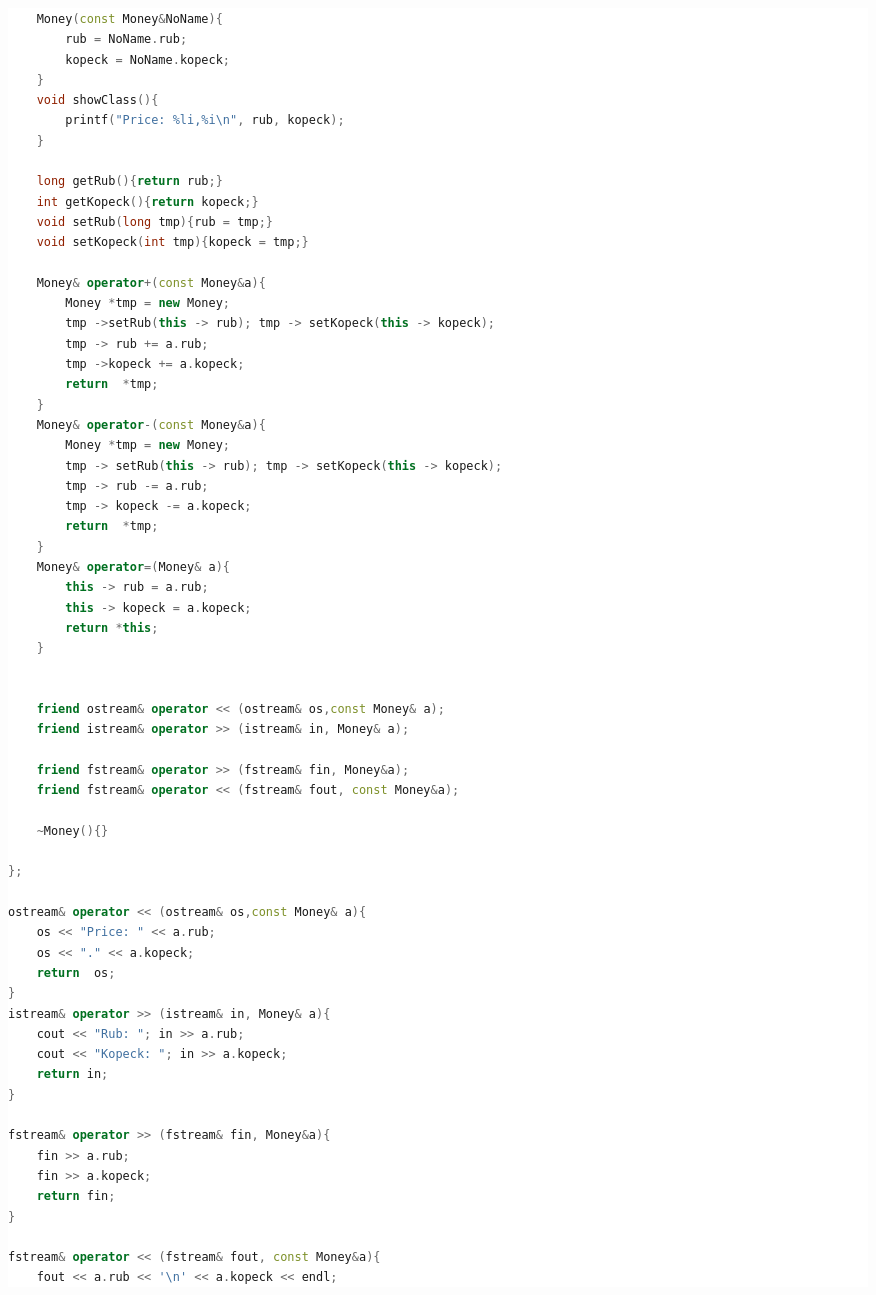 ```cpp
    Money(const Money&NoName){
        rub = NoName.rub;
        kopeck = NoName.kopeck;
    }
    void showClass(){
        printf("Price: %li,%i\n", rub, kopeck);
    }
    
    long getRub(){return rub;}
    int getKopeck(){return kopeck;}
    void setRub(long tmp){rub = tmp;}
    void setKopeck(int tmp){kopeck = tmp;}
    
    Money& operator+(const Money&a){
        Money *tmp = new Money;
        tmp ->setRub(this -> rub); tmp -> setKopeck(this -> kopeck);
        tmp -> rub += a.rub;
        tmp ->kopeck += a.kopeck;
        return  *tmp;
    }
    Money& operator-(const Money&a){
        Money *tmp = new Money;
        tmp -> setRub(this -> rub); tmp -> setKopeck(this -> kopeck);
        tmp -> rub -= a.rub;
        tmp -> kopeck -= a.kopeck;
        return  *tmp;
    }
    Money& operator=(Money& a){
        this -> rub = a.rub;
        this -> kopeck = a.kopeck;
        return *this;
    }
    
    
    friend ostream& operator << (ostream& os,const Money& a);
    friend istream& operator >> (istream& in, Money& a);
    
    friend fstream& operator >> (fstream& fin, Money&a);
    friend fstream& operator << (fstream& fout, const Money&a);
    
    ~Money(){}
    
};

ostream& operator << (ostream& os,const Money& a){
    os << "Price: " << a.rub;
    os << "." << a.kopeck;
    return  os;
}
istream& operator >> (istream& in, Money& a){
    cout << "Rub: "; in >> a.rub;
    cout << "Kopeck: "; in >> a.kopeck;
    return in;
}

fstream& operator >> (fstream& fin, Money&a){
    fin >> a.rub;
    fin >> a.kopeck;
    return fin;
}

fstream& operator << (fstream& fout, const Money&a){
    fout << a.rub << '\n' << a.kopeck << endl;
```